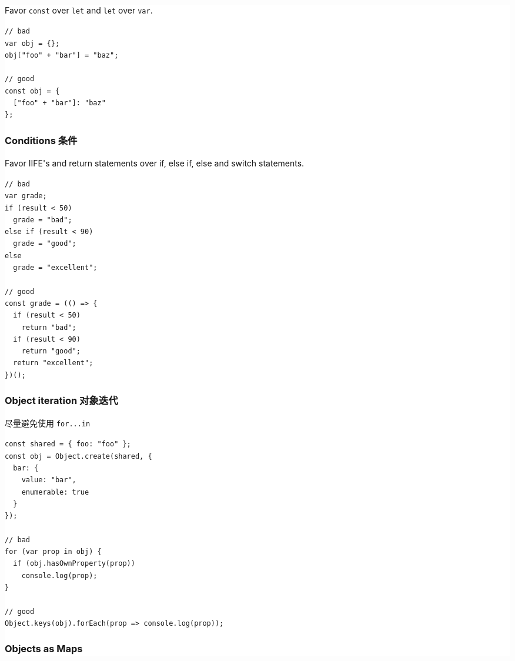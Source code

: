 Favor `const` over `let` and `let` over `var`.

	// bad
	var obj = {};
	obj["foo" + "bar"] = "baz";
	
	// good
	const obj = {
	  ["foo" + "bar"]: "baz"
	};

### Conditions 条件

Favor IIFE's and return statements over if, else if, else and switch statements.

	// bad
	var grade;
	if (result < 50)
	  grade = "bad";
	else if (result < 90)
	  grade = "good";
	else
	  grade = "excellent";
	
	// good
	const grade = (() => {
	  if (result < 50)
	    return "bad";
	  if (result < 90)
	    return "good";
	  return "excellent";
	})();


### Object iteration 对象迭代

尽量避免使用 `for...in`

	const shared = { foo: "foo" };
	const obj = Object.create(shared, {
	  bar: {
	    value: "bar",
	    enumerable: true
	  }
	});
	
	// bad
	for (var prop in obj) {
	  if (obj.hasOwnProperty(prop))
	    console.log(prop);
	}
	
	// good
	Object.keys(obj).forEach(prop => console.log(prop));

### Objects as Maps
